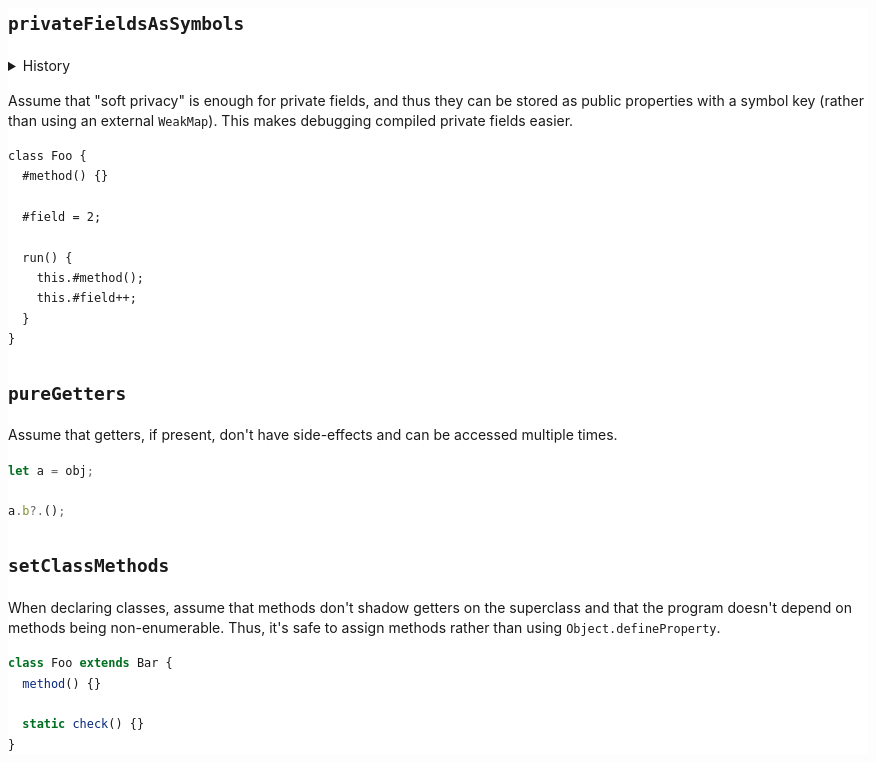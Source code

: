 ## `privateFieldsAsSymbols`

<details><summary>History</summary></details>

Assume that "soft privacy" is enough for private fields, and thus they can be stored as public properties with a symbol key (rather than using an external `WeakMap`). This makes debugging compiled private fields easier.

<div is="assumption-repl" data-assumption="privateFieldsAsSymbols" data-plugins="proposal-class-properties,proposal-private-methods">

```text assumption-input
class Foo {
  #method() {}

  #field = 2;

  run() {
    this.#method();
    this.#field++;
  }
}
```

</div>

## `pureGetters`

Assume that getters, if present, don't have side-effects and can be accessed multiple times.

<div is="assumption-repl" data-assumption="pureGetters" data-plugins="proposal-optional-chaining">

```js title="JavaScript"
let a = obj;

a.b?.();
```

</div>

## `setClassMethods`

When declaring classes, assume that methods don't shadow getters on the superclass and that the program doesn't depend on methods being non-enumerable. Thus, it's safe to assign methods rather than using `Object.defineProperty`.

<div is="assumption-repl" data-assumption="setClassMethods" data-plugins="transform-classes">

```js title="JavaScript"
class Foo extends Bar {
  method() {}

  static check() {}
}
```

